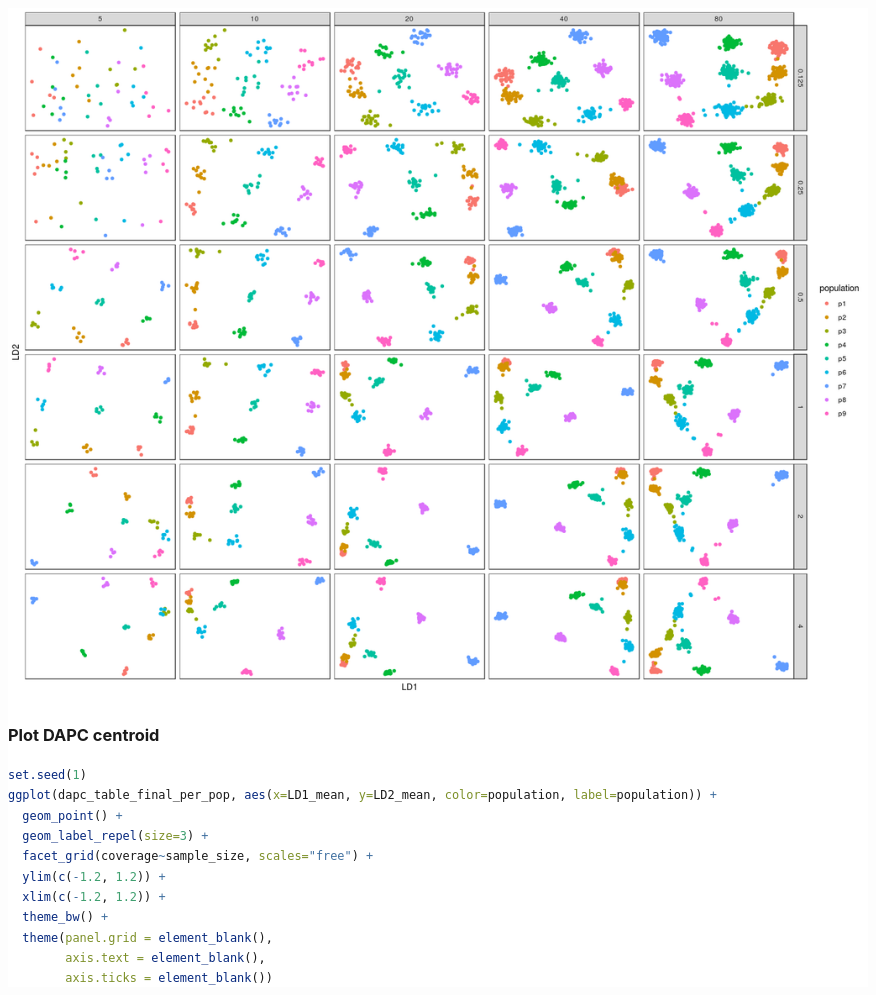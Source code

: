 ![](data_analysis_spatial_pop_files/figure-gfm/unnamed-chunk-27-1.png)

### Plot DAPC centroid

``` r
set.seed(1)
ggplot(dapc_table_final_per_pop, aes(x=LD1_mean, y=LD2_mean, color=population, label=population)) +
  geom_point() +
  geom_label_repel(size=3) +
  facet_grid(coverage~sample_size, scales="free") +
  ylim(c(-1.2, 1.2)) +
  xlim(c(-1.2, 1.2)) +
  theme_bw() +
  theme(panel.grid = element_blank(),
        axis.text = element_blank(),
        axis.ticks = element_blank())
```
